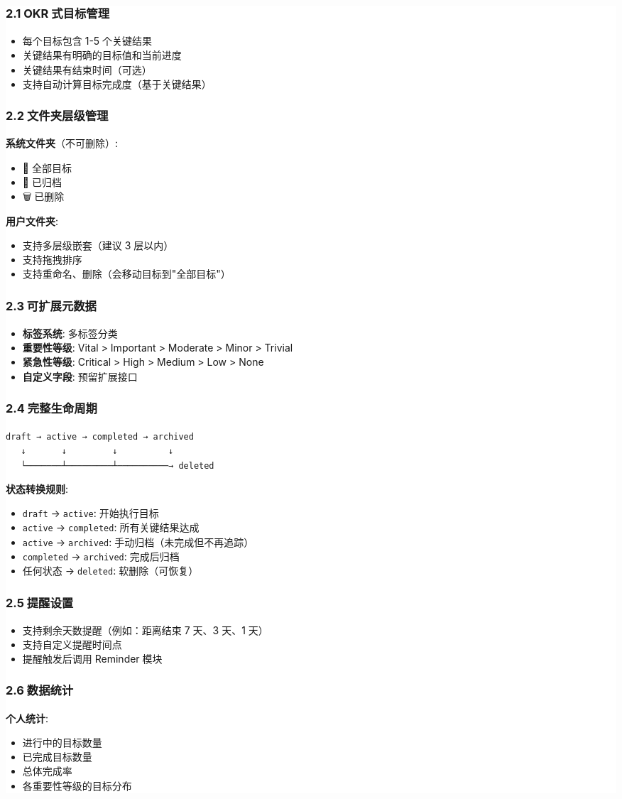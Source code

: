 ### 2.1 OKR 式目标管理

- 每个目标包含 1-5 个关键结果
- 关键结果有明确的目标值和当前进度
- 关键结果有结束时间（可选）
- 支持自动计算目标完成度（基于关键结果）

### 2.2 文件夹层级管理

**系统文件夹**（不可删除）:
- 📂 全部目标
- 📁 已归档
- 🗑️ 已删除

**用户文件夹**:
- 支持多层级嵌套（建议 3 层以内）
- 支持拖拽排序
- 支持重命名、删除（会移动目标到"全部目标"）

### 2.3 可扩展元数据

- **标签系统**: 多标签分类
- **重要性等级**: Vital > Important > Moderate > Minor > Trivial
- **紧急性等级**: Critical > High > Medium > Low > None
- **自定义字段**: 预留扩展接口

### 2.4 完整生命周期

```
draft → active → completed → archived
   ↓       ↓         ↓          ↓
   └───────┴─────────┴──────────→ deleted
```

**状态转换规则**:
- `draft` → `active`: 开始执行目标
- `active` → `completed`: 所有关键结果达成
- `active` → `archived`: 手动归档（未完成但不再追踪）
- `completed` → `archived`: 完成后归档
- 任何状态 → `deleted`: 软删除（可恢复）

### 2.5 提醒设置

- 支持剩余天数提醒（例如：距离结束 7 天、3 天、1 天）
- 支持自定义提醒时间点
- 提醒触发后调用 Reminder 模块

### 2.6 数据统计

**个人统计**:
- 进行中的目标数量
- 已完成目标数量
- 总体完成率
- 各重要性等级的目标分布
